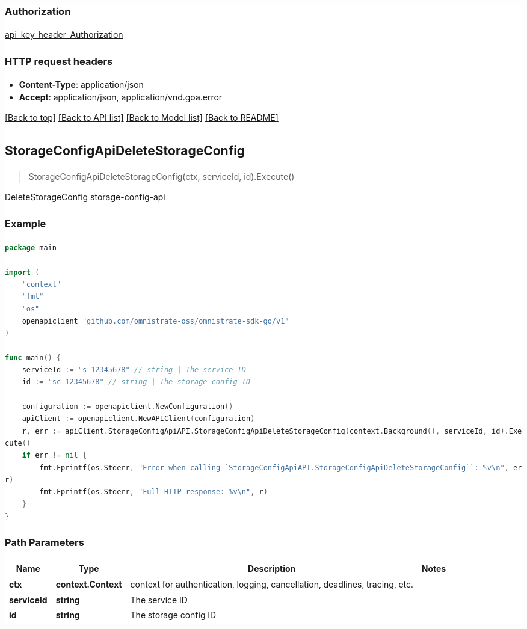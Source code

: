 ### Authorization

[api_key_header_Authorization](../README.md#api_key_header_Authorization)

### HTTP request headers

- **Content-Type**: application/json
- **Accept**: application/json, application/vnd.goa.error

[[Back to top]](#) [[Back to API list]](../README.md#documentation-for-api-endpoints)
[[Back to Model list]](../README.md#documentation-for-models)
[[Back to README]](../README.md)


## StorageConfigApiDeleteStorageConfig

> StorageConfigApiDeleteStorageConfig(ctx, serviceId, id).Execute()

DeleteStorageConfig storage-config-api

### Example

```go
package main

import (
	"context"
	"fmt"
	"os"
	openapiclient "github.com/omnistrate-oss/omnistrate-sdk-go/v1"
)

func main() {
	serviceId := "s-12345678" // string | The service ID
	id := "sc-12345678" // string | The storage config ID

	configuration := openapiclient.NewConfiguration()
	apiClient := openapiclient.NewAPIClient(configuration)
	r, err := apiClient.StorageConfigApiAPI.StorageConfigApiDeleteStorageConfig(context.Background(), serviceId, id).Execute()
	if err != nil {
		fmt.Fprintf(os.Stderr, "Error when calling `StorageConfigApiAPI.StorageConfigApiDeleteStorageConfig``: %v\n", err)
		fmt.Fprintf(os.Stderr, "Full HTTP response: %v\n", r)
	}
}
```

### Path Parameters


Name | Type | Description  | Notes
------------- | ------------- | ------------- | -------------
**ctx** | **context.Context** | context for authentication, logging, cancellation, deadlines, tracing, etc.
**serviceId** | **string** | The service ID | 
**id** | **string** | The storage config ID | 
